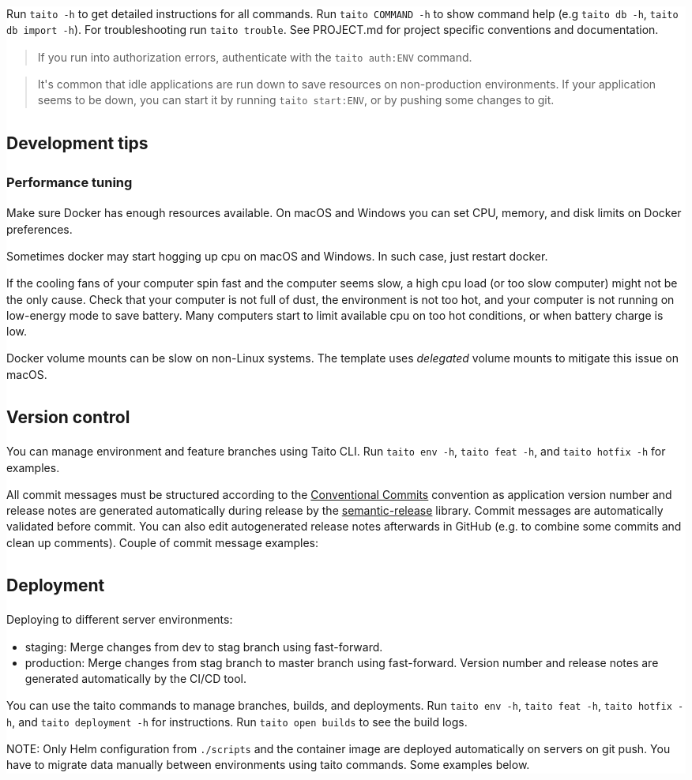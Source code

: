 Run `taito -h` to get detailed instructions for all commands. Run `taito COMMAND -h` to show command help (e.g `taito db -h`, `taito db import -h`). For troubleshooting run `taito trouble`. See PROJECT.md for project specific conventions and documentation.

> If you run into authorization errors, authenticate with the `taito auth:ENV` command.

> It's common that idle applications are run down to save resources on non-production environments. If your application seems to be down, you can start it by running `taito start:ENV`, or by pushing some changes to git.

## Development tips

### Performance tuning

Make sure Docker has enough resources available. On macOS and Windows you can set CPU, memory, and disk limits on Docker preferences.

Sometimes docker may start hogging up cpu on macOS and Windows. In such case, just restart docker.

If the cooling fans of your computer spin fast and the computer seems slow, a high cpu load (or too slow computer) might not be the only cause. Check that your computer is not full of dust, the environment is not too hot, and your computer is not running on low-energy mode to save battery. Many computers start to limit available cpu on too hot conditions, or when battery charge is low.

Docker volume mounts can be slow on non-Linux systems. The template uses _delegated_ volume mounts to mitigate this issue on macOS.

## Version control

You can manage environment and feature branches using Taito CLI. Run `taito env -h`, `taito feat -h`, and `taito hotfix -h` for examples.

All commit messages must be structured according to the [Conventional Commits](http://conventionalcommits.org/) convention as application version number and release notes are generated automatically during release by the [semantic-release](https://github.com/semantic-release/semantic-release) library. Commit messages are automatically validated before commit. You can also edit autogenerated release notes afterwards in GitHub (e.g. to combine some commits and clean up comments). Couple of commit message examples:

## Deployment

Deploying to different server environments:

- staging: Merge changes from dev to stag branch using fast-forward.
- production: Merge changes from stag branch to master branch using fast-forward. Version number and release notes are generated automatically by the CI/CD tool.

You can use the taito commands to manage branches, builds, and deployments. Run `taito env -h`, `taito feat -h`, `taito hotfix -h`, and `taito deployment -h` for instructions. Run `taito open builds` to see the build logs.

NOTE: Only Helm configuration from `./scripts` and the container image are deployed automatically on servers on git push. You have to migrate data manually between environments using taito commands. Some examples below.
